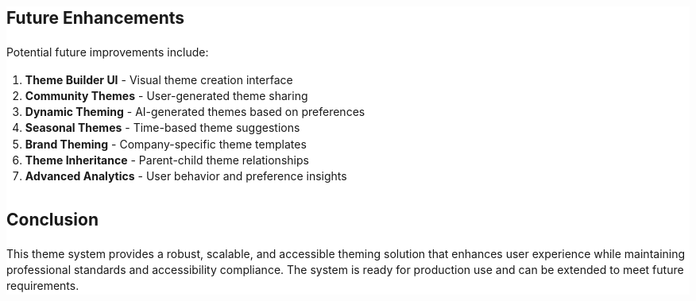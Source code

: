 ## Future Enhancements

Potential future improvements include:

1. **Theme Builder UI** - Visual theme creation interface
2. **Community Themes** - User-generated theme sharing
3. **Dynamic Theming** - AI-generated themes based on preferences
4. **Seasonal Themes** - Time-based theme suggestions
5. **Brand Theming** - Company-specific theme templates
6. **Theme Inheritance** - Parent-child theme relationships
7. **Advanced Analytics** - User behavior and preference insights

## Conclusion

This theme system provides a robust, scalable, and accessible theming solution that enhances user experience while maintaining professional standards and accessibility compliance. The system is ready for production use and can be extended to meet future requirements.
